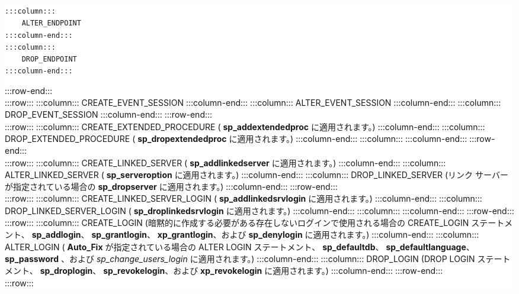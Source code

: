     :::column:::
        ALTER_ENDPOINT
    :::column-end:::
    :::column:::
        DROP_ENDPOINT
    :::column-end:::
:::row-end:::  
:::row:::
    :::column:::
        CREATE_EVENT_SESSION
    :::column-end:::
    :::column:::
        ALTER_EVENT_SESSION
    :::column-end:::
    :::column:::
        DROP_EVENT_SESSION
    :::column-end:::
:::row-end:::  
:::row:::
    :::column:::
        CREATE_EXTENDED_PROCEDURE ( **sp_addextendedproc** に適用されます。)
    :::column-end:::
    :::column:::
        DROP_EXTENDED_PROCEDURE ( **sp_dropextendedproc** に適用されます。)
    :::column-end:::
    :::column:::
    :::column-end:::
:::row-end:::  
:::row:::
    :::column:::
        CREATE_LINKED_SERVER ( **sp_addlinkedserver** に適用されます。)
    :::column-end:::
    :::column:::
        ALTER_LINKED_SERVER ( **sp_serveroption** に適用されます。)
    :::column-end:::
    :::column:::
        DROP_LINKED_SERVER (リンク サーバーが指定されている場合の **sp_dropserver** に適用されます。)
    :::column-end:::
:::row-end:::  
:::row:::
    :::column:::
        CREATE_LINKED_SERVER_LOGIN ( **sp_addlinkedsrvlogin** に適用されます。)
    :::column-end:::
    :::column:::
        DROP_LINKED_SERVER_LOGIN ( **sp_droplinkedsrvlogin** に適用されます。)
    :::column-end:::
    :::column:::
    :::column-end:::
:::row-end:::  
:::row:::
    :::column:::
        CREATE_LOGIN (暗黙的に作成する必要がある存在しないログインで使用される場合の CREATE_LOGIN ステートメント、 **sp_addlogin**、 **sp_grantlogin**、 **xp_grantlogin**、および **sp_denylogin** に適用されます。)
    :::column-end:::
    :::column:::
        ALTER_LOGIN ( **Auto_Fix** が指定されている場合の ALTER LOGIN ステートメント、 **sp_defaultdb**、 **sp_defaultlanguage**、 **sp_password** 、および *sp_change_users_login* に適用されます。)
    :::column-end:::
    :::column:::
        DROP_LOGIN (DROP LOGIN ステートメント、 **sp_droplogin**、 **sp_revokelogin**、および **xp_revokelogin** に適用されます。)
    :::column-end:::
:::row-end:::  
:::row:::